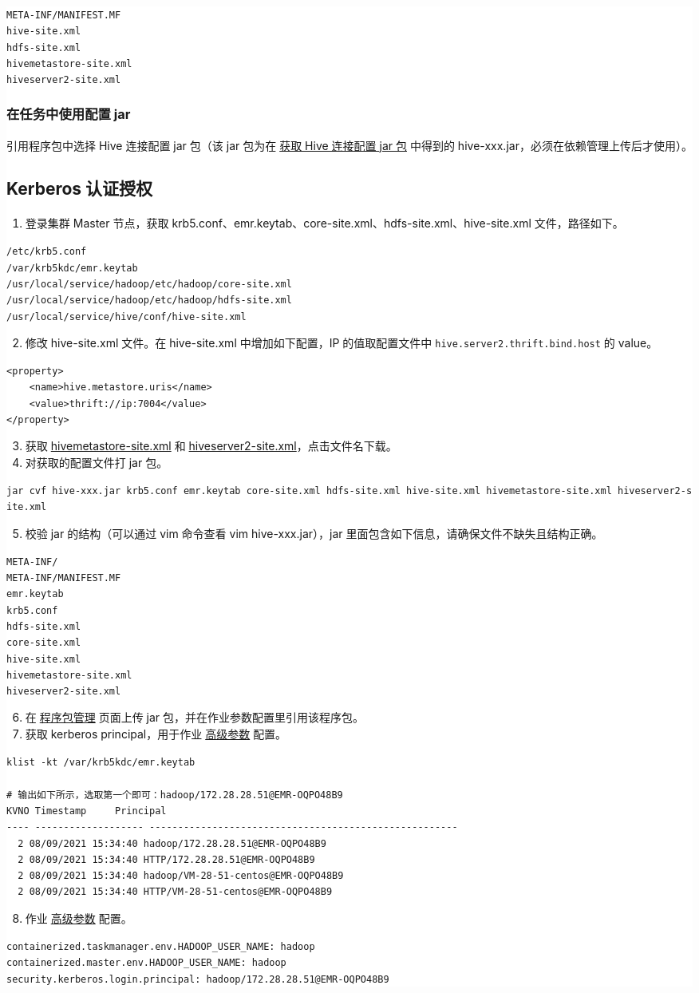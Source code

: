 ```bash
META-INF/MANIFEST.MF
hive-site.xml
hdfs-site.xml
hivemetastore-site.xml
hiveserver2-site.xml
```

### 在任务中使用配置 jar
引用程序包中选择 Hive 连接配置 jar 包（该 jar 包为在 [获取 Hive 连接配置 jar 包](#id) 中得到的 hive-xxx.jar，必须在依赖管理上传后才使用）。


## Kerberos 认证授权
1. 登录集群 Master 节点，获取 krb5.conf、emr.keytab、core-site.xml、hdfs-site.xml、hive-site.xml 文件，路径如下。
```
/etc/krb5.conf
/var/krb5kdc/emr.keytab
/usr/local/service/hadoop/etc/hadoop/core-site.xml
/usr/local/service/hadoop/etc/hadoop/hdfs-site.xml
/usr/local/service/hive/conf/hive-site.xml
```
2. 修改 hive-site.xml 文件。在 hive-site.xml 中增加如下配置，IP 的值取配置文件中 `hive.server2.thrift.bind.host` 的 value。
```
<property>
    <name>hive.metastore.uris</name>
    <value>thrift://ip:7004</value>
</property>
```
3. 获取 [hivemetastore-site.xml](https://oceanus-public-1257058918.cos.ap-guangzhou.myqcloud.com/hivemetastore-site.xml) 和 [hiveserver2-site.xml](https://oceanus-public-1257058918.cos.ap-guangzhou.myqcloud.com/hiveserver2-site.xml)，点击文件名下载。
4. 对获取的配置文件打 jar 包。
```
jar cvf hive-xxx.jar krb5.conf emr.keytab core-site.xml hdfs-site.xml hive-site.xml hivemetastore-site.xml hiveserver2-site.xml
```
5. 校验 jar 的结构（可以通过 vim 命令查看 vim hive-xxx.jar），jar 里面包含如下信息，请确保文件不缺失且结构正确。
```
META-INF/
META-INF/MANIFEST.MF
emr.keytab
krb5.conf
hdfs-site.xml
core-site.xml
hive-site.xml
hivemetastore-site.xml
hiveserver2-site.xml
```
6. 在 [程序包管理](https://console.cloud.tencent.com/oceanus/resource) 页面上传 jar 包，并在作业参数配置里引用该程序包。
7. 获取 kerberos principal，用于作业 [高级参数](https://cloud.tencent.com/document/product/849/53391) 配置。
```
klist -kt /var/krb5kdc/emr.keytab

# 输出如下所示，选取第一个即可：hadoop/172.28.28.51@EMR-OQPO48B9
KVNO Timestamp     Principal
---- ------------------- ------------------------------------------------------
  2 08/09/2021 15:34:40 hadoop/172.28.28.51@EMR-OQPO48B9 
  2 08/09/2021 15:34:40 HTTP/172.28.28.51@EMR-OQPO48B9 
  2 08/09/2021 15:34:40 hadoop/VM-28-51-centos@EMR-OQPO48B9 
  2 08/09/2021 15:34:40 HTTP/VM-28-51-centos@EMR-OQPO48B9 
```
8. 作业 [高级参数](https://cloud.tencent.com/document/product/849/53391) 配置。
```
containerized.taskmanager.env.HADOOP_USER_NAME: hadoop
containerized.master.env.HADOOP_USER_NAME: hadoop
security.kerberos.login.principal: hadoop/172.28.28.51@EMR-OQPO48B9
```